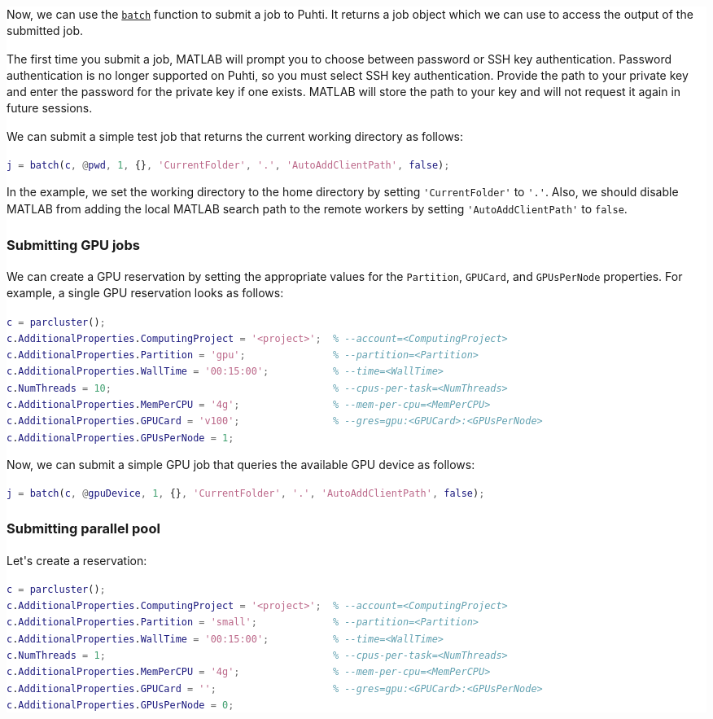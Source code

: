 Now, we can use the [`batch`](http://se.mathworks.com/help/distcomp/batch.html) function to submit a job to Puhti.
It returns a job object which we can use to access the output of the submitted job.

The first time you submit a job, MATLAB will prompt you to choose between password or SSH key authentication.
Password authentication is no longer supported on Puhti, so you must select SSH key authentication.
Provide the path to your private key and enter the password for the private key if one exists.
MATLAB will store the path to your key and will not request it again in future sessions.

We can submit a simple test job that returns the current working directory as follows:

```matlab
j = batch(c, @pwd, 1, {}, 'CurrentFolder', '.', 'AutoAddClientPath', false);
```

In the example, we set the working directory to the home directory by setting `'CurrentFolder'` to `'.'`.
Also, we should disable MATLAB from adding the local MATLAB search path to the remote workers by setting `'AutoAddClientPath'` to `false`.


### Submitting GPU jobs

We can create a GPU reservation by setting the appropriate values for the `Partition`, `GPUCard`, and `GPUsPerNode` properties.
For example, a single GPU reservation looks as follows:

```matlab
c = parcluster();
c.AdditionalProperties.ComputingProject = '<project>';  % --account=<ComputingProject>
c.AdditionalProperties.Partition = 'gpu';               % --partition=<Partition>
c.AdditionalProperties.WallTime = '00:15:00';           % --time=<WallTime>
c.NumThreads = 10;                                      % --cpus-per-task=<NumThreads>
c.AdditionalProperties.MemPerCPU = '4g';                % --mem-per-cpu=<MemPerCPU>
c.AdditionalProperties.GPUCard = 'v100';                % --gres=gpu:<GPUCard>:<GPUsPerNode>
c.AdditionalProperties.GPUsPerNode = 1;
```

Now, we can submit a simple GPU job that queries the available GPU device as follows:

```matlab
j = batch(c, @gpuDevice, 1, {}, 'CurrentFolder', '.', 'AutoAddClientPath', false);
```


### Submitting parallel pool

Let's create a reservation:

```matlab
c = parcluster();
c.AdditionalProperties.ComputingProject = '<project>';  % --account=<ComputingProject>
c.AdditionalProperties.Partition = 'small';             % --partition=<Partition>
c.AdditionalProperties.WallTime = '00:15:00';           % --time=<WallTime>
c.NumThreads = 1;                                       % --cpus-per-task=<NumThreads>
c.AdditionalProperties.MemPerCPU = '4g';                % --mem-per-cpu=<MemPerCPU>
c.AdditionalProperties.GPUCard = '';                    % --gres=gpu:<GPUCard>:<GPUsPerNode>
c.AdditionalProperties.GPUsPerNode = 0;
```
